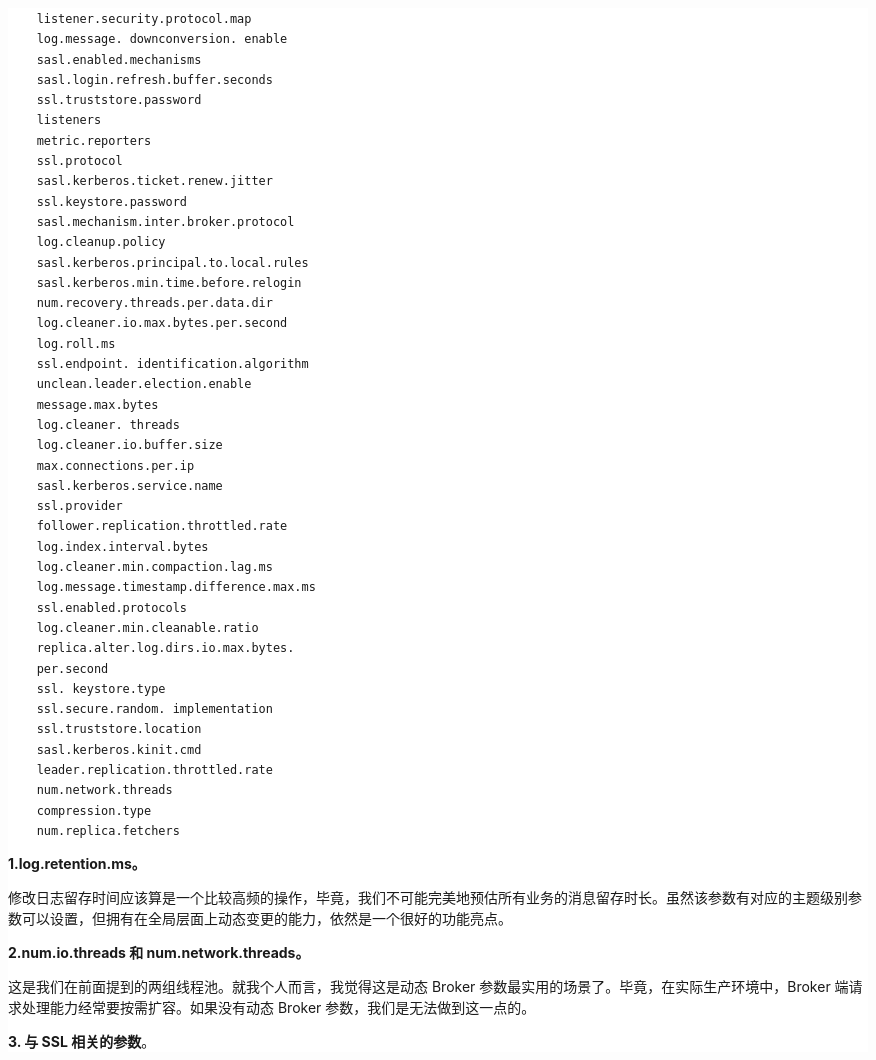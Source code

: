 ```
	listener.security.protocol.map
	log.message. downconversion. enable
	sasl.enabled.mechanisms
	sasl.login.refresh.buffer.seconds
	ssl.truststore.password
	listeners
	metric.reporters
	ssl.protocol
	sasl.kerberos.ticket.renew.jitter
	ssl.keystore.password
	sasl.mechanism.inter.broker.protocol
	log.cleanup.policy
	sasl.kerberos.principal.to.local.rules
	sasl.kerberos.min.time.before.relogin
	num.recovery.threads.per.data.dir
	log.cleaner.io.max.bytes.per.second
	log.roll.ms
	ssl.endpoint. identification.algorithm
	unclean.leader.election.enable
	message.max.bytes
	log.cleaner. threads
	log.cleaner.io.buffer.size
	max.connections.per.ip
	sasl.kerberos.service.name
	ssl.provider
	follower.replication.throttled.rate
	log.index.interval.bytes
	log.cleaner.min.compaction.lag.ms
	log.message.timestamp.difference.max.ms
	ssl.enabled.protocols
	log.cleaner.min.cleanable.ratio
	replica.alter.log.dirs.io.max.bytes.
	per.second
	ssl. keystore.type
	ssl.secure.random. implementation
	ssl.truststore.location
	sasl.kerberos.kinit.cmd
	leader.replication.throttled.rate
	num.network.threads
	compression.type
	num.replica.fetchers
```

**1.log.retention.ms。**

修改日志留存时间应该算是一个比较高频的操作，毕竟，我们不可能完美地预估所有业务的消息留存时长。虽然该参数有对应的主题级别参数可以设置，但拥有在全局层面上动态变更的能力，依然是一个很好的功能亮点。

**2.num.io.threads 和 num.network.threads。**

这是我们在前面提到的两组线程池。就我个人而言，我觉得这是动态 Broker 参数最实用的场景了。毕竟，在实际生产环境中，Broker 端请求处理能力经常要按需扩容。如果没有动态 Broker 参数，我们是无法做到这一点的。

**3. 与 SSL 相关的参数**。

